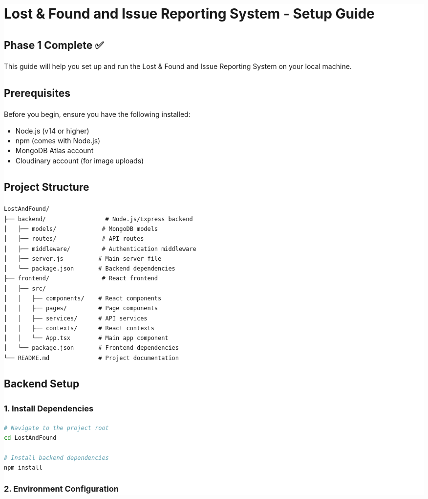 # Lost & Found and Issue Reporting System - Setup Guide

## Phase 1 Complete ✅

This guide will help you set up and run the Lost & Found and Issue Reporting System on your local machine.

## Prerequisites

Before you begin, ensure you have the following installed:
- Node.js (v14 or higher)
- npm (comes with Node.js)
- MongoDB Atlas account
- Cloudinary account (for image uploads)

## Project Structure

```
LostAndFound/
├── backend/                 # Node.js/Express backend
│   ├── models/             # MongoDB models
│   ├── routes/             # API routes
│   ├── middleware/         # Authentication middleware
│   ├── server.js          # Main server file
│   └── package.json       # Backend dependencies
├── frontend/               # React frontend
│   ├── src/
│   │   ├── components/    # React components
│   │   ├── pages/         # Page components
│   │   ├── services/      # API services
│   │   ├── contexts/      # React contexts
│   │   └── App.tsx        # Main app component
│   └── package.json       # Frontend dependencies
└── README.md              # Project documentation
```

## Backend Setup

### 1. Install Dependencies

```bash
# Navigate to the project root
cd LostAndFound

# Install backend dependencies
npm install
```

### 2. Environment Configuration
